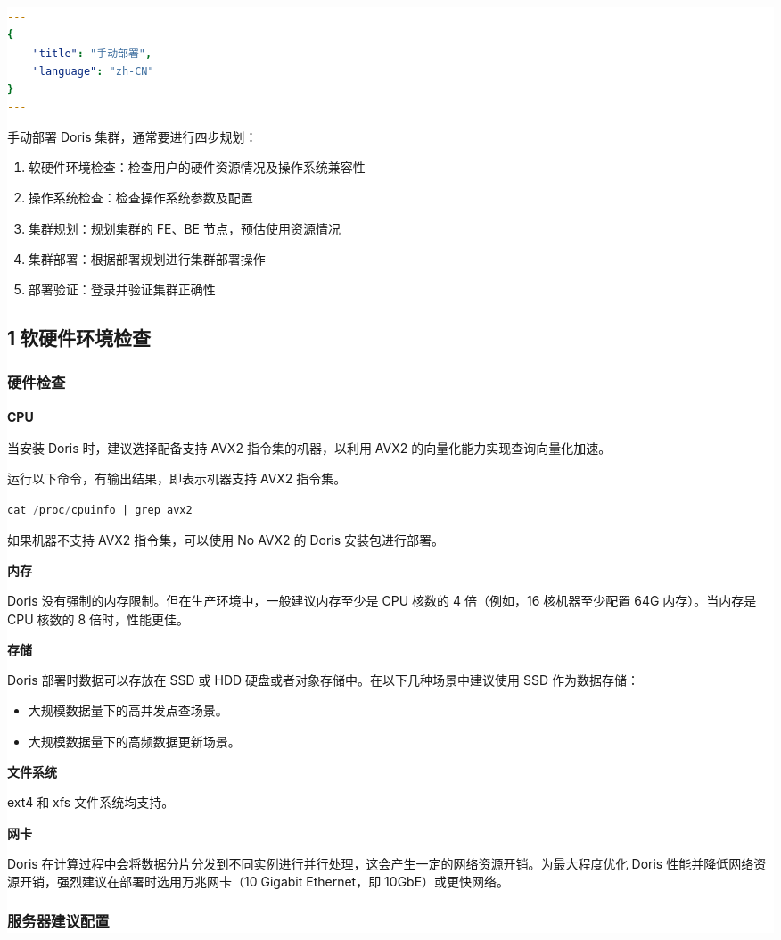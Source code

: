 ```yaml
---
{
    "title": "手动部署",
    "language": "zh-CN"
}
---
```




手动部署 Doris 集群，通常要进行四步规划：

1.  软硬件环境检查：检查用户的硬件资源情况及操作系统兼容性

2.  操作系统检查：检查操作系统参数及配置

3.  集群规划：规划集群的 FE、BE 节点，预估使用资源情况

4.  集群部署：根据部署规划进行集群部署操作

5.  部署验证：登录并验证集群正确性

## 1 软硬件环境检查

### 硬件检查

**CPU**

当安装 Doris 时，建议选择配备支持 AVX2 指令集的机器，以利用 AVX2 的向量化能力实现查询向量化加速。

运行以下命令，有输出结果，即表示机器支持 AVX2 指令集。

```sql
cat /proc/cpuinfo | grep avx2
```

如果机器不支持 AVX2 指令集，可以使用 No AVX2 的 Doris 安装包进行部署。

**内存**

Doris 没有强制的内存限制。但在生产环境中，一般建议内存至少是 CPU 核数的 4 倍（例如，16 核机器至少配置 64G 内存）。当内存是 CPU 核数的 8 倍时，性能更佳。

**存储**

Doris 部署时数据可以存放在 SSD 或 HDD 硬盘或者对象存储中。在以下几种场景中建议使用 SSD 作为数据存储：

-   大规模数据量下的高并发点查场景。

-   大规模数据量下的高频数据更新场景。

**文件系统**

ext4 和 xfs 文件系统均支持。

**网卡**

Doris 在计算过程中会将数据分片分发到不同实例进行并行处理，这会产生一定的网络资源开销。为最大程度优化 Doris 性能并降低网络资源开销，强烈建议在部署时选用万兆网卡（10 Gigabit Ethernet，即 10GbE）或更快网络。

### 服务器建议配置

